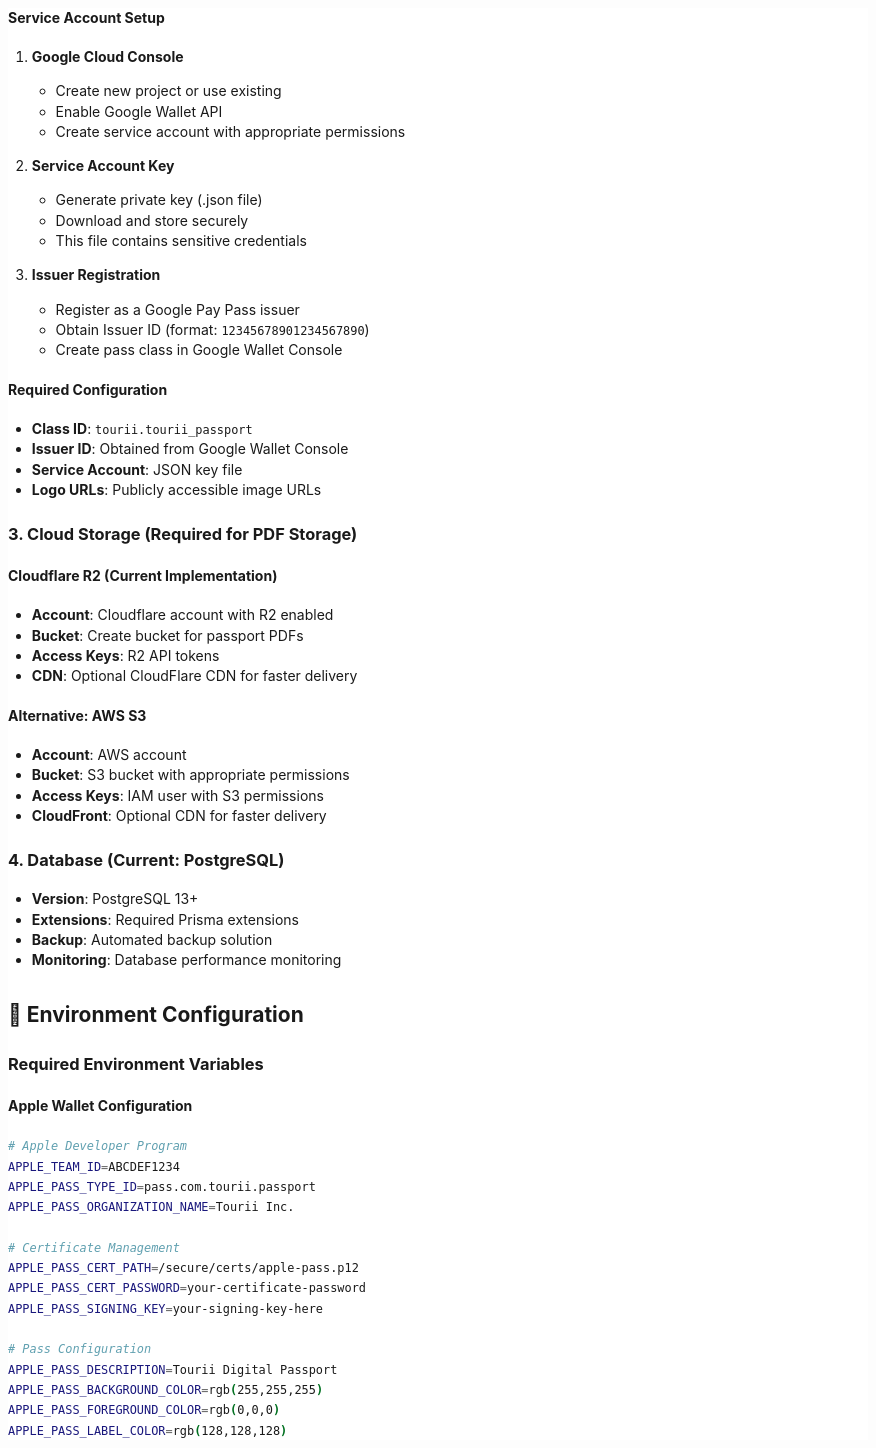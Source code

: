 #### Service Account Setup
1. **Google Cloud Console**
   - Create new project or use existing
   - Enable Google Wallet API
   - Create service account with appropriate permissions

2. **Service Account Key**
   - Generate private key (.json file)
   - Download and store securely
   - This file contains sensitive credentials

3. **Issuer Registration**
   - Register as a Google Pay Pass issuer
   - Obtain Issuer ID (format: `12345678901234567890`)
   - Create pass class in Google Wallet Console

#### Required Configuration
- **Class ID**: `tourii.tourii_passport`
- **Issuer ID**: Obtained from Google Wallet Console
- **Service Account**: JSON key file
- **Logo URLs**: Publicly accessible image URLs

### 3. Cloud Storage (Required for PDF Storage)

#### Cloudflare R2 (Current Implementation)
- **Account**: Cloudflare account with R2 enabled
- **Bucket**: Create bucket for passport PDFs
- **Access Keys**: R2 API tokens
- **CDN**: Optional CloudFlare CDN for faster delivery

#### Alternative: AWS S3
- **Account**: AWS account
- **Bucket**: S3 bucket with appropriate permissions
- **Access Keys**: IAM user with S3 permissions
- **CloudFront**: Optional CDN for faster delivery

### 4. Database (Current: PostgreSQL)
- **Version**: PostgreSQL 13+
- **Extensions**: Required Prisma extensions
- **Backup**: Automated backup solution
- **Monitoring**: Database performance monitoring

## 🔧 Environment Configuration

### Required Environment Variables

#### Apple Wallet Configuration
```bash
# Apple Developer Program
APPLE_TEAM_ID=ABCDEF1234
APPLE_PASS_TYPE_ID=pass.com.tourii.passport
APPLE_PASS_ORGANIZATION_NAME=Tourii Inc.

# Certificate Management
APPLE_PASS_CERT_PATH=/secure/certs/apple-pass.p12
APPLE_PASS_CERT_PASSWORD=your-certificate-password
APPLE_PASS_SIGNING_KEY=your-signing-key-here

# Pass Configuration
APPLE_PASS_DESCRIPTION=Tourii Digital Passport
APPLE_PASS_BACKGROUND_COLOR=rgb(255,255,255)
APPLE_PASS_FOREGROUND_COLOR=rgb(0,0,0)
APPLE_PASS_LABEL_COLOR=rgb(128,128,128)
```
